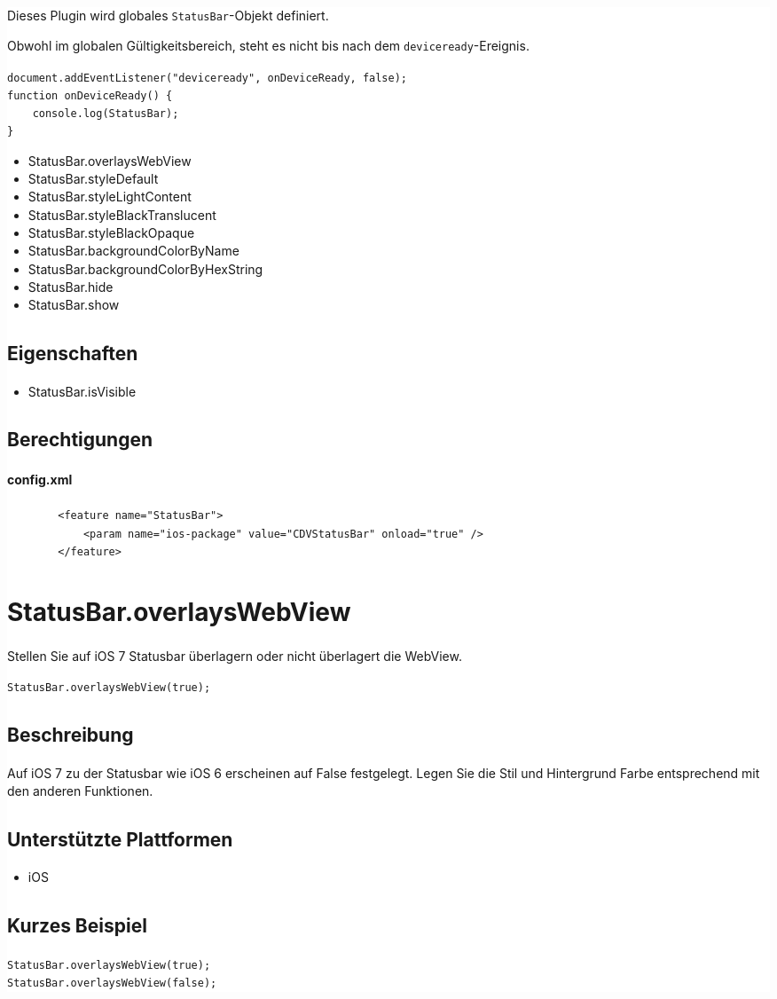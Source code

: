 Dieses Plugin wird globales `StatusBar`-Objekt definiert.

Obwohl im globalen Gültigkeitsbereich, steht es nicht bis nach dem `deviceready`-Ereignis.

    document.addEventListener("deviceready", onDeviceReady, false);
    function onDeviceReady() {
        console.log(StatusBar);
    }

* StatusBar.overlaysWebView
* StatusBar.styleDefault
* StatusBar.styleLightContent
* StatusBar.styleBlackTranslucent
* StatusBar.styleBlackOpaque
* StatusBar.backgroundColorByName
* StatusBar.backgroundColorByHexString
* StatusBar.hide
* StatusBar.show

## Eigenschaften

* StatusBar.isVisible

## Berechtigungen

#### config.xml

            <feature name="StatusBar">
                <param name="ios-package" value="CDVStatusBar" onload="true" />
            </feature>

# StatusBar.overlaysWebView

Stellen Sie auf iOS 7 Statusbar überlagern oder nicht überlagert die WebView.

    StatusBar.overlaysWebView(true);

## Beschreibung

Auf iOS 7 zu der Statusbar wie iOS 6 erscheinen auf False festgelegt. Legen Sie die Stil und Hintergrund Farbe
entsprechend mit den anderen Funktionen.

## Unterstützte Plattformen

* iOS

## Kurzes Beispiel

    StatusBar.overlaysWebView(true);
    StatusBar.overlaysWebView(false);
